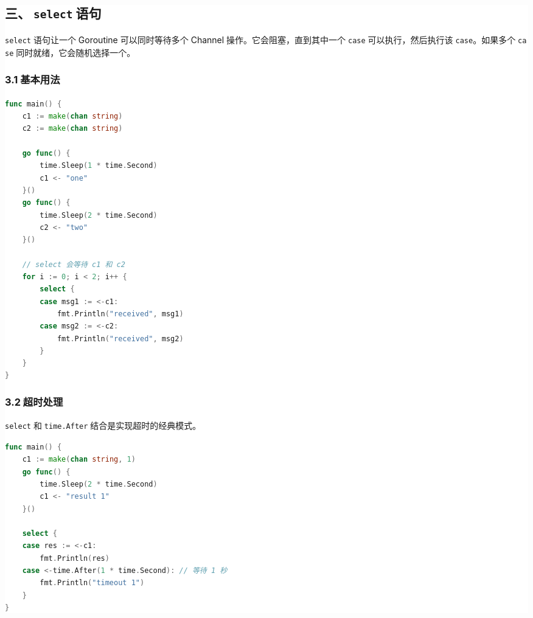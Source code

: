 
## 三、 `select` 语句

`select` 语句让一个 Goroutine 可以同时等待多个 Channel 操作。它会阻塞，直到其中一个 `case` 可以执行，然后执行该 `case`。如果多个 `case` 同时就绪，它会随机选择一个。

### 3.1 基本用法

```go
func main() {
    c1 := make(chan string)
    c2 := make(chan string)

    go func() {
        time.Sleep(1 * time.Second)
        c1 <- "one"
    }()
    go func() {
        time.Sleep(2 * time.Second)
        c2 <- "two"
    }()

    // select 会等待 c1 和 c2
    for i := 0; i < 2; i++ {
        select {
        case msg1 := <-c1:
            fmt.Println("received", msg1)
        case msg2 := <-c2:
            fmt.Println("received", msg2)
        }
    }
}
```

### 3.2 超时处理

`select` 和 `time.After` 结合是实现超时的经典模式。

```go
func main() {
    c1 := make(chan string, 1)
    go func() {
        time.Sleep(2 * time.Second)
        c1 <- "result 1"
    }()

    select {
    case res := <-c1:
        fmt.Println(res)
    case <-time.After(1 * time.Second): // 等待 1 秒
        fmt.Println("timeout 1")
    }
}
```
